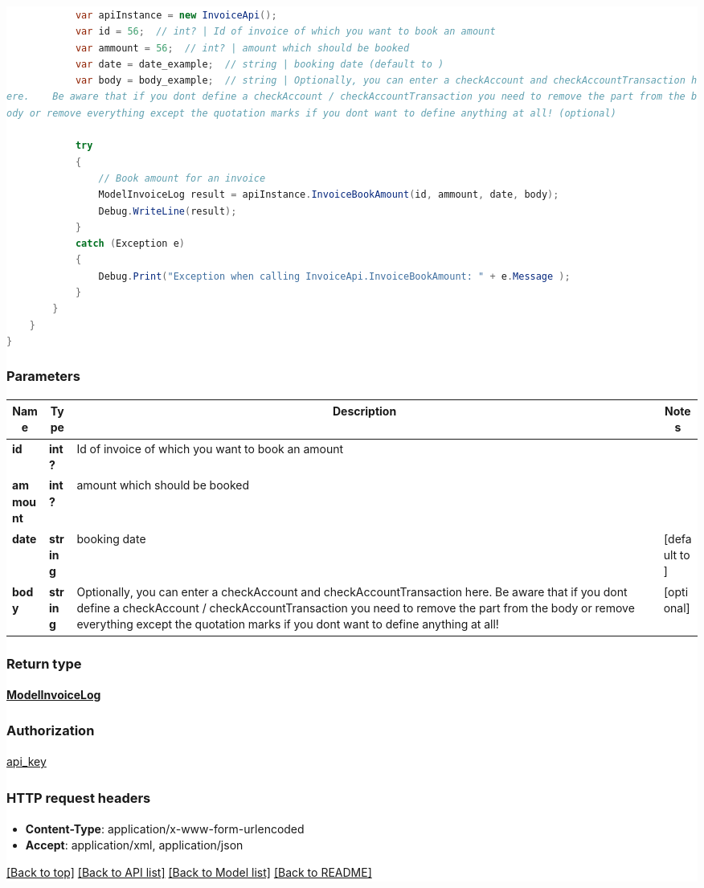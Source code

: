 ```csharp
            var apiInstance = new InvoiceApi();
            var id = 56;  // int? | Id of invoice of which you want to book an amount
            var ammount = 56;  // int? | amount which should be booked
            var date = date_example;  // string | booking date (default to )
            var body = body_example;  // string | Optionally, you can enter a checkAccount and checkAccountTransaction here.    Be aware that if you dont define a checkAccount / checkAccountTransaction you need to remove the part from the body or remove everything except the quotation marks if you dont want to define anything at all! (optional) 

            try
            {
                // Book amount for an invoice
                ModelInvoiceLog result = apiInstance.InvoiceBookAmount(id, ammount, date, body);
                Debug.WriteLine(result);
            }
            catch (Exception e)
            {
                Debug.Print("Exception when calling InvoiceApi.InvoiceBookAmount: " + e.Message );
            }
        }
    }
}
```

### Parameters

Name | Type | Description  | Notes
------------- | ------------- | ------------- | -------------
 **id** | **int?**| Id of invoice of which you want to book an amount | 
 **ammount** | **int?**| amount which should be booked | 
 **date** | **string**| booking date | [default to ]
 **body** | **string**| Optionally, you can enter a checkAccount and checkAccountTransaction here.    Be aware that if you dont define a checkAccount / checkAccountTransaction you need to remove the part from the body or remove everything except the quotation marks if you dont want to define anything at all! | [optional] 

### Return type

[**ModelInvoiceLog**](ModelInvoiceLog.md)

### Authorization

[api_key](../README.md#api_key)

### HTTP request headers

 - **Content-Type**: application/x-www-form-urlencoded
 - **Accept**: application/xml, application/json

[[Back to top]](#) [[Back to API list]](../README.md#documentation-for-api-endpoints) [[Back to Model list]](../README.md#documentation-for-models) [[Back to README]](../README.md)
